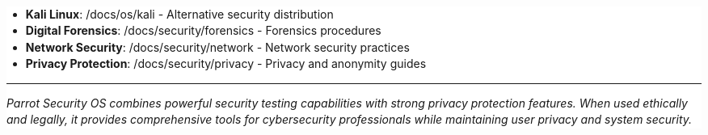 - **Kali Linux**: /docs/os/kali - Alternative security distribution
- **Digital Forensics**: /docs/security/forensics - Forensics procedures
- **Network Security**: /docs/security/network - Network security practices
- **Privacy Protection**: /docs/security/privacy - Privacy and anonymity guides

---

*Parrot Security OS combines powerful security testing capabilities with strong privacy protection features. When used ethically and legally, it provides comprehensive tools for cybersecurity professionals while maintaining user privacy and system security.*